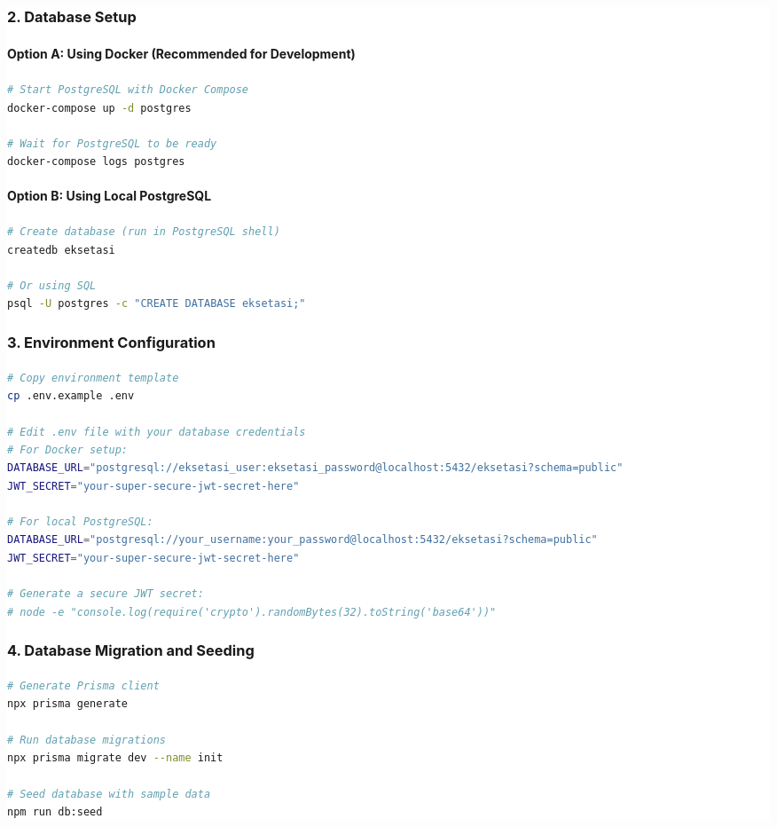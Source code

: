 ### 2. Database Setup

#### Option A: Using Docker (Recommended for Development)

```bash
# Start PostgreSQL with Docker Compose
docker-compose up -d postgres

# Wait for PostgreSQL to be ready
docker-compose logs postgres
```

#### Option B: Using Local PostgreSQL

```bash
# Create database (run in PostgreSQL shell)
createdb eksetasi

# Or using SQL
psql -U postgres -c "CREATE DATABASE eksetasi;"
```

### 3. Environment Configuration

```bash
# Copy environment template
cp .env.example .env

# Edit .env file with your database credentials
# For Docker setup:
DATABASE_URL="postgresql://eksetasi_user:eksetasi_password@localhost:5432/eksetasi?schema=public"
JWT_SECRET="your-super-secure-jwt-secret-here"

# For local PostgreSQL:
DATABASE_URL="postgresql://your_username:your_password@localhost:5432/eksetasi?schema=public"
JWT_SECRET="your-super-secure-jwt-secret-here"

# Generate a secure JWT secret:
# node -e "console.log(require('crypto').randomBytes(32).toString('base64'))"
```

### 4. Database Migration and Seeding

```bash
# Generate Prisma client
npx prisma generate

# Run database migrations
npx prisma migrate dev --name init

# Seed database with sample data
npm run db:seed
```
